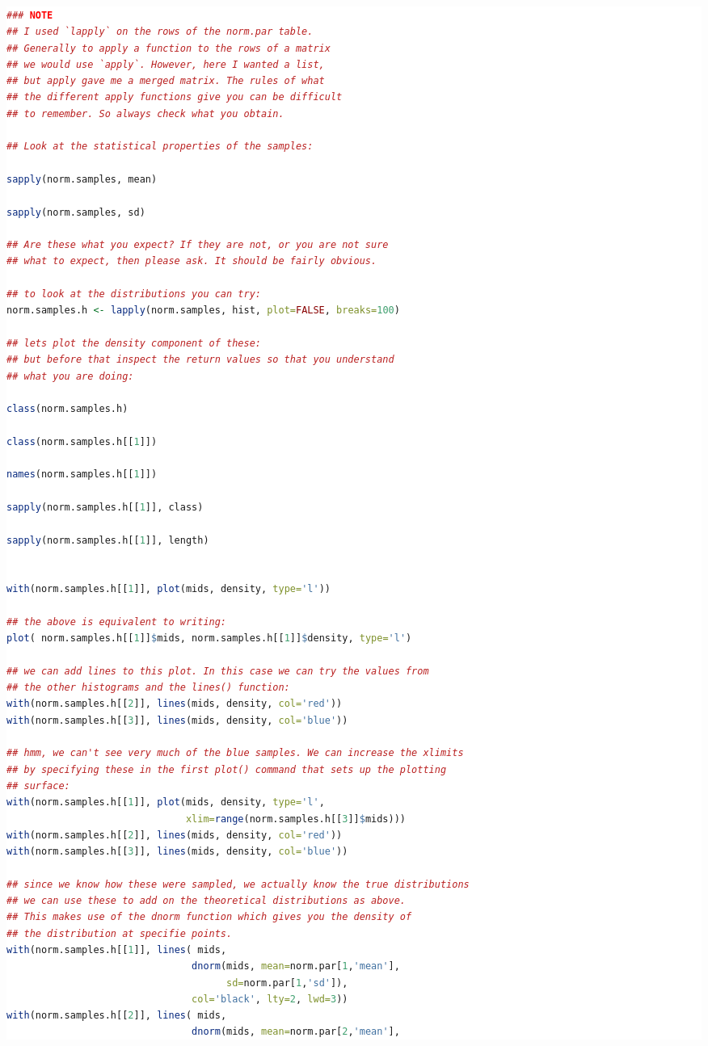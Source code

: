 ```R
### NOTE
## I used `lapply` on the rows of the norm.par table.
## Generally to apply a function to the rows of a matrix
## we would use `apply`. However, here I wanted a list,
## but apply gave me a merged matrix. The rules of what
## the different apply functions give you can be difficult
## to remember. So always check what you obtain.

## Look at the statistical properties of the samples:

sapply(norm.samples, mean)

sapply(norm.samples, sd)

## Are these what you expect? If they are not, or you are not sure
## what to expect, then please ask. It should be fairly obvious.

## to look at the distributions you can try:
norm.samples.h <- lapply(norm.samples, hist, plot=FALSE, breaks=100)

## lets plot the density component of these:
## but before that inspect the return values so that you understand
## what you are doing:

class(norm.samples.h)

class(norm.samples.h[[1]])

names(norm.samples.h[[1]])

sapply(norm.samples.h[[1]], class)

sapply(norm.samples.h[[1]], length)


with(norm.samples.h[[1]], plot(mids, density, type='l'))

## the above is equivalent to writing:
plot( norm.samples.h[[1]]$mids, norm.samples.h[[1]]$density, type='l')

## we can add lines to this plot. In this case we can try the values from
## the other histograms and the lines() function:
with(norm.samples.h[[2]], lines(mids, density, col='red'))
with(norm.samples.h[[3]], lines(mids, density, col='blue'))

## hmm, we can't see very much of the blue samples. We can increase the xlimits
## by specifying these in the first plot() command that sets up the plotting
## surface:
with(norm.samples.h[[1]], plot(mids, density, type='l',
                               xlim=range(norm.samples.h[[3]]$mids)))
with(norm.samples.h[[2]], lines(mids, density, col='red'))
with(norm.samples.h[[3]], lines(mids, density, col='blue'))

## since we know how these were sampled, we actually know the true distributions
## we can use these to add on the theoretical distributions as above.
## This makes use of the dnorm function which gives you the density of
## the distribution at specifie points.
with(norm.samples.h[[1]], lines( mids,
                                dnorm(mids, mean=norm.par[1,'mean'],
                                      sd=norm.par[1,'sd']),
                                col='black', lty=2, lwd=3))
with(norm.samples.h[[2]], lines( mids,
                                dnorm(mids, mean=norm.par[2,'mean'],
```

[^safe]: If you hang around computer scientists you may find them talking